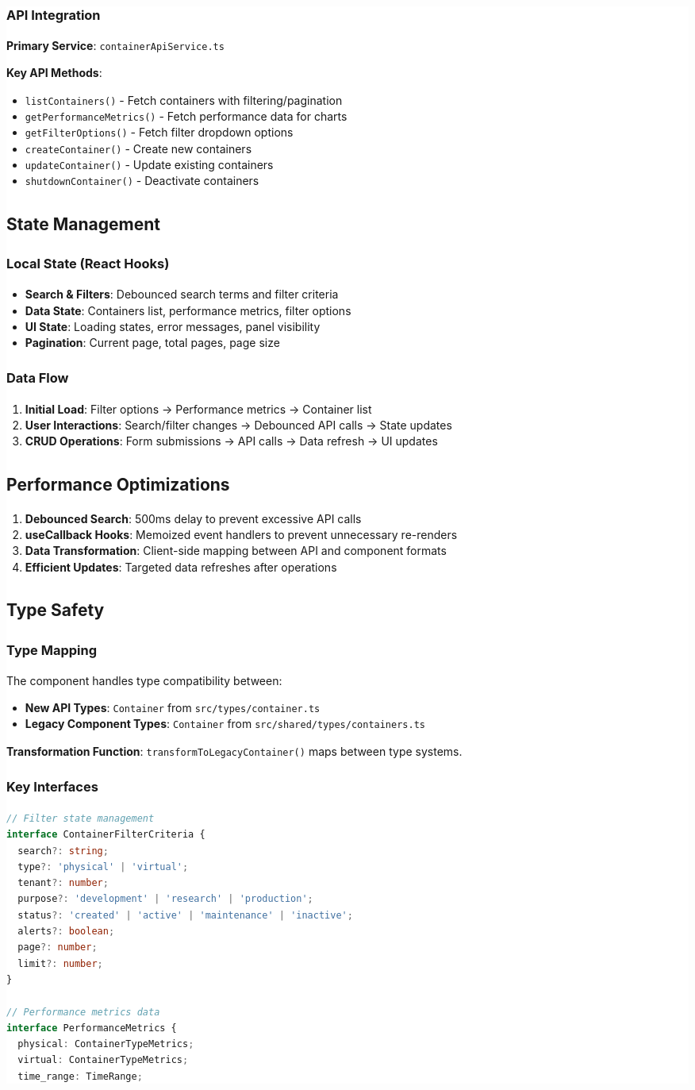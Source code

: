 ### API Integration

**Primary Service**: `containerApiService.ts`

**Key API Methods**:
- `listContainers()` - Fetch containers with filtering/pagination
- `getPerformanceMetrics()` - Fetch performance data for charts
- `getFilterOptions()` - Fetch filter dropdown options
- `createContainer()` - Create new containers
- `updateContainer()` - Update existing containers
- `shutdownContainer()` - Deactivate containers

## State Management

### Local State (React Hooks)

- **Search & Filters**: Debounced search terms and filter criteria
- **Data State**: Containers list, performance metrics, filter options
- **UI State**: Loading states, error messages, panel visibility
- **Pagination**: Current page, total pages, page size

### Data Flow

1. **Initial Load**: Filter options → Performance metrics → Container list
2. **User Interactions**: Search/filter changes → Debounced API calls → State updates
3. **CRUD Operations**: Form submissions → API calls → Data refresh → UI updates

## Performance Optimizations

1. **Debounced Search**: 500ms delay to prevent excessive API calls
2. **useCallback Hooks**: Memoized event handlers to prevent unnecessary re-renders
3. **Data Transformation**: Client-side mapping between API and component formats
4. **Efficient Updates**: Targeted data refreshes after operations

## Type Safety

### Type Mapping

The component handles type compatibility between:
- **New API Types**: `Container` from `src/types/container.ts`
- **Legacy Component Types**: `Container` from `src/shared/types/containers.ts`

**Transformation Function**: `transformToLegacyContainer()` maps between type systems.

### Key Interfaces

```typescript
// Filter state management
interface ContainerFilterCriteria {
  search?: string;
  type?: 'physical' | 'virtual';
  tenant?: number;
  purpose?: 'development' | 'research' | 'production';
  status?: 'created' | 'active' | 'maintenance' | 'inactive';
  alerts?: boolean;
  page?: number;
  limit?: number;
}

// Performance metrics data
interface PerformanceMetrics {
  physical: ContainerTypeMetrics;
  virtual: ContainerTypeMetrics;
  time_range: TimeRange;
```